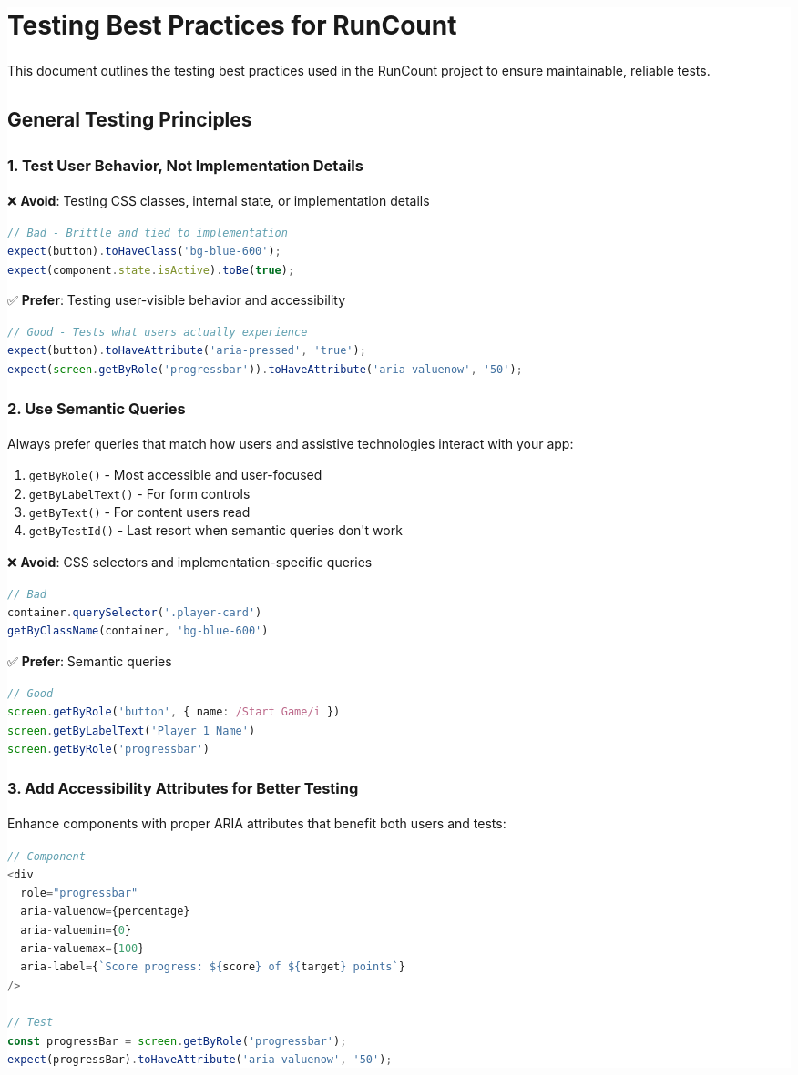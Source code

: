 # Testing Best Practices for RunCount

This document outlines the testing best practices used in the RunCount project to ensure maintainable, reliable tests.

## General Testing Principles

### 1. Test User Behavior, Not Implementation Details

❌ **Avoid**: Testing CSS classes, internal state, or implementation details
```typescript
// Bad - Brittle and tied to implementation
expect(button).toHaveClass('bg-blue-600');
expect(component.state.isActive).toBe(true);
```

✅ **Prefer**: Testing user-visible behavior and accessibility
```typescript
// Good - Tests what users actually experience
expect(button).toHaveAttribute('aria-pressed', 'true');
expect(screen.getByRole('progressbar')).toHaveAttribute('aria-valuenow', '50');
```

### 2. Use Semantic Queries

Always prefer queries that match how users and assistive technologies interact with your app:

1. `getByRole()` - Most accessible and user-focused
2. `getByLabelText()` - For form controls
3. `getByText()` - For content users read
4. `getByTestId()` - Last resort when semantic queries don't work

❌ **Avoid**: CSS selectors and implementation-specific queries
```typescript
// Bad
container.querySelector('.player-card')
getByClassName(container, 'bg-blue-600')
```

✅ **Prefer**: Semantic queries
```typescript
// Good
screen.getByRole('button', { name: /Start Game/i })
screen.getByLabelText('Player 1 Name')
screen.getByRole('progressbar')
```

### 3. Add Accessibility Attributes for Better Testing

Enhance components with proper ARIA attributes that benefit both users and tests:

```typescript
// Component
<div
  role="progressbar"
  aria-valuenow={percentage}
  aria-valuemin={0}
  aria-valuemax={100}
  aria-label={`Score progress: ${score} of ${target} points`}
/>

// Test
const progressBar = screen.getByRole('progressbar');
expect(progressBar).toHaveAttribute('aria-valuenow', '50');
```
